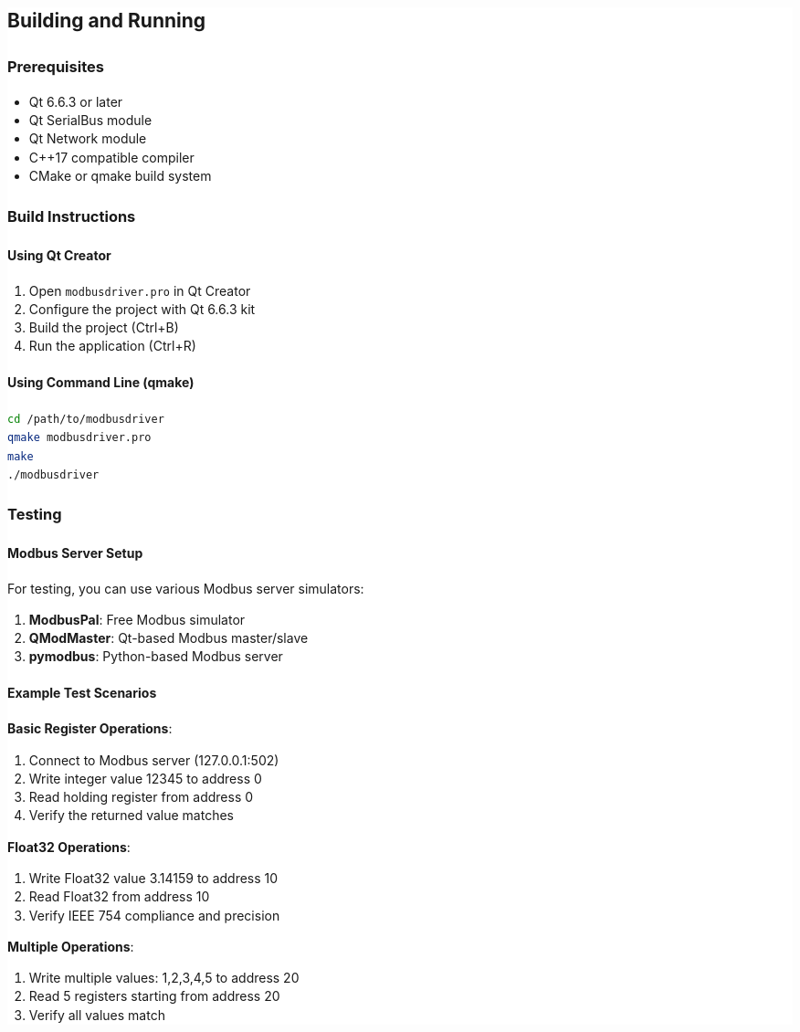 ## Building and Running

### Prerequisites
- Qt 6.6.3 or later
- Qt SerialBus module
- Qt Network module
- C++17 compatible compiler
- CMake or qmake build system

### Build Instructions

#### Using Qt Creator
1. Open `modbusdriver.pro` in Qt Creator
2. Configure the project with Qt 6.6.3 kit
3. Build the project (Ctrl+B)
4. Run the application (Ctrl+R)

#### Using Command Line (qmake)
```bash
cd /path/to/modbusdriver
qmake modbusdriver.pro
make
./modbusdriver
```

### Testing

#### Modbus Server Setup
For testing, you can use various Modbus server simulators:

1. **ModbusPal**: Free Modbus simulator
2. **QModMaster**: Qt-based Modbus master/slave
3. **pymodbus**: Python-based Modbus server

#### Example Test Scenarios

**Basic Register Operations**:
1. Connect to Modbus server (127.0.0.1:502)
2. Write integer value 12345 to address 0
3. Read holding register from address 0
4. Verify the returned value matches

**Float32 Operations**:
1. Write Float32 value 3.14159 to address 10
2. Read Float32 from address 10
3. Verify IEEE 754 compliance and precision

**Multiple Operations**:
1. Write multiple values: 1,2,3,4,5 to address 20
2. Read 5 registers starting from address 20
3. Verify all values match
